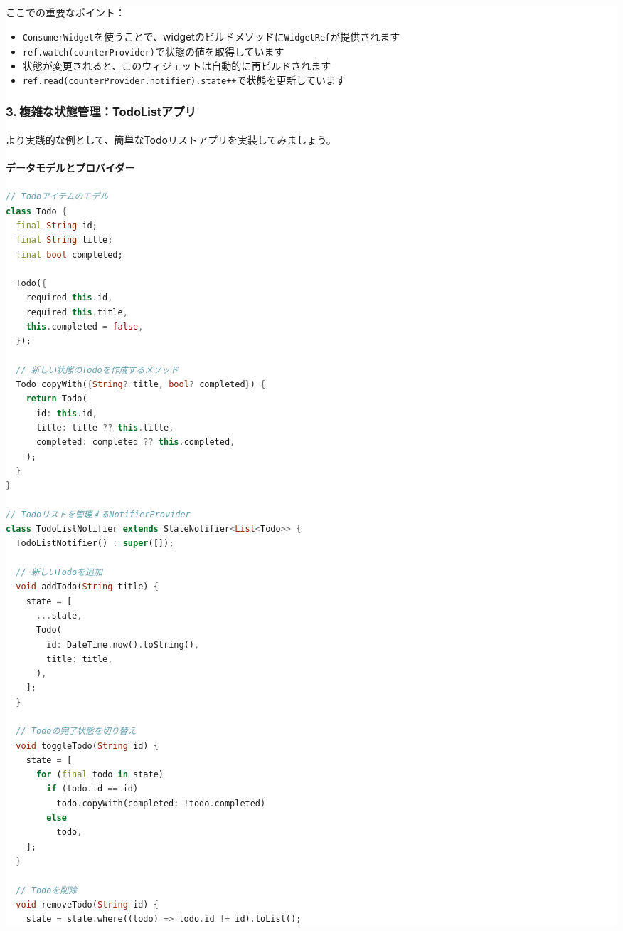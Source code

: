ここでの重要なポイント：

- `ConsumerWidget`を使うことで、widgetのビルドメソッドに`WidgetRef`が提供されます
- `ref.watch(counterProvider)`で状態の値を取得しています
- 状態が変更されると、このウィジェットは自動的に再ビルドされます
- `ref.read(counterProvider.notifier).state++`で状態を更新しています

### 3. 複雑な状態管理：TodoListアプリ

より実践的な例として、簡単なTodoリストアプリを実装してみましょう。

#### データモデルとプロバイダー

```dart
// Todoアイテムのモデル
class Todo {
  final String id;
  final String title;
  final bool completed;

  Todo({
    required this.id,
    required this.title,
    this.completed = false,
  });

  // 新しい状態のTodoを作成するメソッド
  Todo copyWith({String? title, bool? completed}) {
    return Todo(
      id: this.id,
      title: title ?? this.title,
      completed: completed ?? this.completed,
    );
  }
}

// Todoリストを管理するNotifierProvider
class TodoListNotifier extends StateNotifier<List<Todo>> {
  TodoListNotifier() : super([]);

  // 新しいTodoを追加
  void addTodo(String title) {
    state = [
      ...state,
      Todo(
        id: DateTime.now().toString(),
        title: title,
      ),
    ];
  }

  // Todoの完了状態を切り替え
  void toggleTodo(String id) {
    state = [
      for (final todo in state)
        if (todo.id == id)
          todo.copyWith(completed: !todo.completed)
        else
          todo,
    ];
  }

  // Todoを削除
  void removeTodo(String id) {
    state = state.where((todo) => todo.id != id).toList();
```